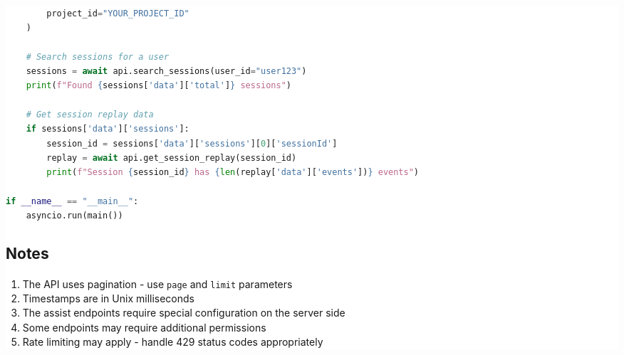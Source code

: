 ```python
        project_id="YOUR_PROJECT_ID"
    )
    
    # Search sessions for a user
    sessions = await api.search_sessions(user_id="user123")
    print(f"Found {sessions['data']['total']} sessions")
    
    # Get session replay data
    if sessions['data']['sessions']:
        session_id = sessions['data']['sessions'][0]['sessionId']
        replay = await api.get_session_replay(session_id)
        print(f"Session {session_id} has {len(replay['data']['events'])} events")

if __name__ == "__main__":
    asyncio.run(main())
```

## Notes

1. The API uses pagination - use `page` and `limit` parameters
2. Timestamps are in Unix milliseconds
3. The assist endpoints require special configuration on the server side
4. Some endpoints may require additional permissions
5. Rate limiting may apply - handle 429 status codes appropriately